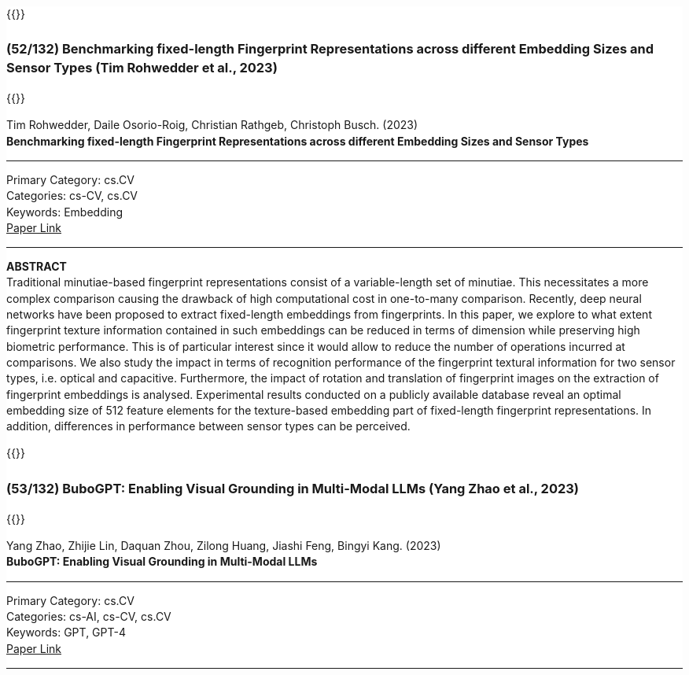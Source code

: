 
{{</citation>}}


### (52/132) Benchmarking fixed-length Fingerprint Representations across different Embedding Sizes and Sensor Types (Tim Rohwedder et al., 2023)

{{<citation>}}

Tim Rohwedder, Daile Osorio-Roig, Christian Rathgeb, Christoph Busch. (2023)  
**Benchmarking fixed-length Fingerprint Representations across different Embedding Sizes and Sensor Types**  

---
Primary Category: cs.CV  
Categories: cs-CV, cs.CV  
Keywords: Embedding  
[Paper Link](http://arxiv.org/abs/2307.08615v1)  

---


**ABSTRACT**  
Traditional minutiae-based fingerprint representations consist of a variable-length set of minutiae. This necessitates a more complex comparison causing the drawback of high computational cost in one-to-many comparison. Recently, deep neural networks have been proposed to extract fixed-length embeddings from fingerprints. In this paper, we explore to what extent fingerprint texture information contained in such embeddings can be reduced in terms of dimension while preserving high biometric performance. This is of particular interest since it would allow to reduce the number of operations incurred at comparisons. We also study the impact in terms of recognition performance of the fingerprint textural information for two sensor types, i.e. optical and capacitive. Furthermore, the impact of rotation and translation of fingerprint images on the extraction of fingerprint embeddings is analysed. Experimental results conducted on a publicly available database reveal an optimal embedding size of 512 feature elements for the texture-based embedding part of fixed-length fingerprint representations. In addition, differences in performance between sensor types can be perceived.

{{</citation>}}


### (53/132) BuboGPT: Enabling Visual Grounding in Multi-Modal LLMs (Yang Zhao et al., 2023)

{{<citation>}}

Yang Zhao, Zhijie Lin, Daquan Zhou, Zilong Huang, Jiashi Feng, Bingyi Kang. (2023)  
**BuboGPT: Enabling Visual Grounding in Multi-Modal LLMs**  

---
Primary Category: cs.CV  
Categories: cs-AI, cs-CV, cs.CV  
Keywords: GPT, GPT-4  
[Paper Link](http://arxiv.org/abs/2307.08581v1)  

---

